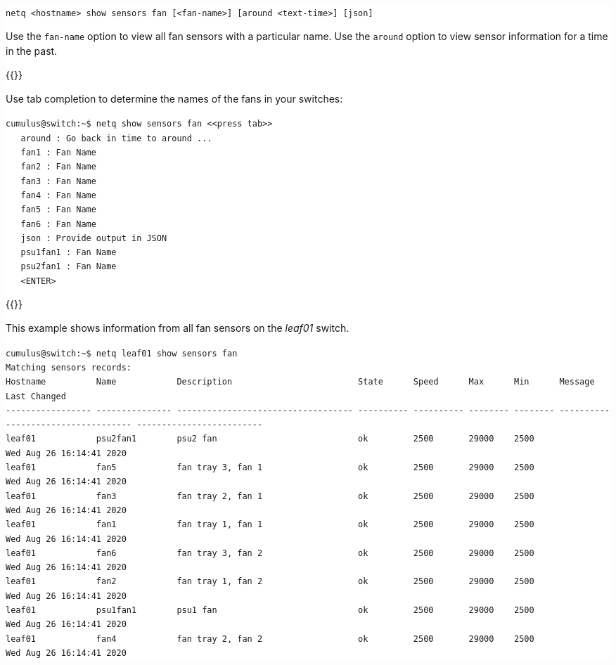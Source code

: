 ```
netq <hostname> show sensors fan [<fan-name>] [around <text-time>] [json]
```

Use the `fan-name` option to view all fan sensors with a particular name. Use the `around` option to view sensor information for a time in the past.

{{<notice tip>}}

Use tab completion to determine the names of the fans in your switches:

```
cumulus@switch:~$ netq show sensors fan <<press tab>>
   around : Go back in time to around ...
   fan1 : Fan Name
   fan2 : Fan Name
   fan3 : Fan Name
   fan4 : Fan Name
   fan5 : Fan Name
   fan6 : Fan Name
   json : Provide output in JSON
   psu1fan1 : Fan Name
   psu2fan1 : Fan Name
   <ENTER>
```

{{</notice>}}

This example shows information from all fan sensors on the *leaf01* switch.

```
cumulus@switch:~$ netq leaf01 show sensors fan
Matching sensors records:
Hostname          Name            Description                         State      Speed      Max      Min      Message                             Last Changed
----------------- --------------- ----------------------------------- ---------- ---------- -------- -------- ----------------------------------- -------------------------
leaf01            psu2fan1        psu2 fan                            ok         2500       29000    2500                                         Wed Aug 26 16:14:41 2020
leaf01            fan5            fan tray 3, fan 1                   ok         2500       29000    2500                                         Wed Aug 26 16:14:41 2020
leaf01            fan3            fan tray 2, fan 1                   ok         2500       29000    2500                                         Wed Aug 26 16:14:41 2020
leaf01            fan1            fan tray 1, fan 1                   ok         2500       29000    2500                                         Wed Aug 26 16:14:41 2020
leaf01            fan6            fan tray 3, fan 2                   ok         2500       29000    2500                                         Wed Aug 26 16:14:41 2020
leaf01            fan2            fan tray 1, fan 2                   ok         2500       29000    2500                                         Wed Aug 26 16:14:41 2020
leaf01            psu1fan1        psu1 fan                            ok         2500       29000    2500                                         Wed Aug 26 16:14:41 2020
leaf01            fan4            fan tray 2, fan 2                   ok         2500       29000    2500                                         Wed Aug 26 16:14:41 2020

```
